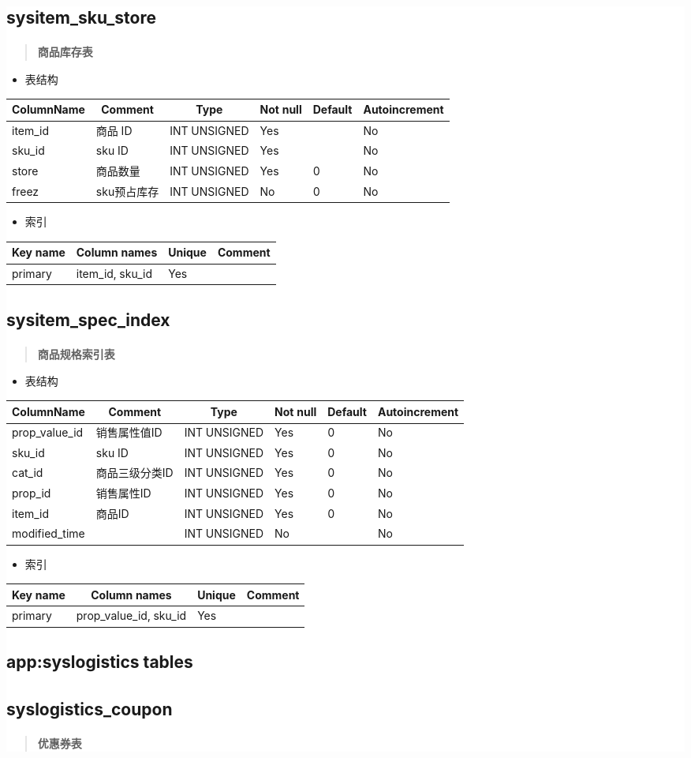 <a name="table-sysitem_sku_store-define"></a>
## sysitem_sku_store
> **商品库存表**

- 表结构

| ColumnName | Comment | Type | Not null | Default | Autoincrement |
| ------------- |-------------|-------------|-------------|-------------|-------------|
|  item_id | 商品 ID |  INT UNSIGNED | Yes |  | No |
|  sku_id | sku ID |  INT UNSIGNED | Yes |  | No |
|  store | 商品数量 |  INT UNSIGNED | Yes | 0 | No |
|  freez | sku预占库存 |  INT UNSIGNED | No | 0 | No |

- 索引

| Key name | Column names | Unique | Comment |
| ------------- |-------------|-------------|-------------|
| primary | item_id, sku_id | Yes |  |
  
<a name="table-sysitem_spec_index-define"></a>
## sysitem_spec_index
> **商品规格索引表**

- 表结构

| ColumnName | Comment | Type | Not null | Default | Autoincrement |
| ------------- |-------------|-------------|-------------|-------------|-------------|
|  prop_value_id | 销售属性值ID |  INT UNSIGNED | Yes | 0 | No |
|  sku_id | sku ID |  INT UNSIGNED | Yes | 0 | No |
|  cat_id | 商品三级分类ID |  INT UNSIGNED | Yes | 0 | No |
|  prop_id | 销售属性ID |  INT UNSIGNED | Yes | 0 | No |
|  item_id | 商品ID |  INT UNSIGNED | Yes | 0 | No |
|  modified_time |  |  INT UNSIGNED | No |  | No |

- 索引

| Key name | Column names | Unique | Comment |
| ------------- |-------------|-------------|-------------|
| primary | prop_value_id, sku_id | Yes |  |

<a name="app-syslogistics-define"></a>
## app:syslogistics tables

  
<a name="table-syslogistics_coupon-define"></a>
## syslogistics_coupon
> **优惠券表**
